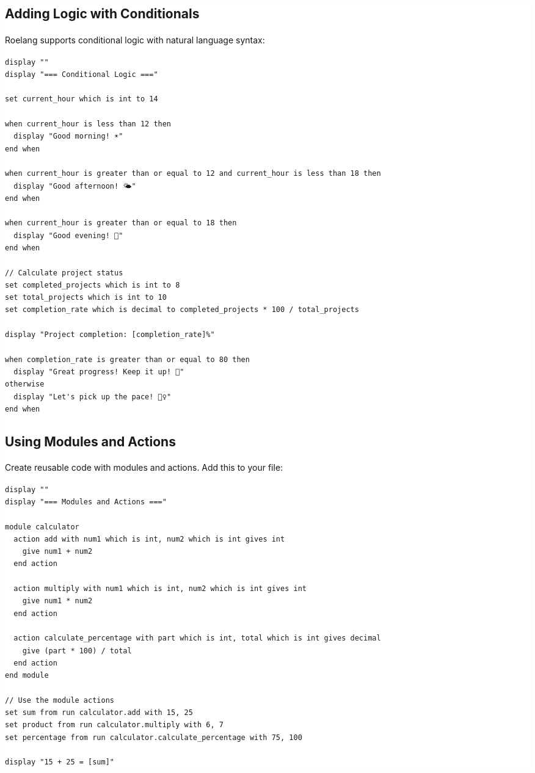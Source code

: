 ## Adding Logic with Conditionals

Roelang supports conditional logic with natural language syntax:

```roe
display ""
display "=== Conditional Logic ==="

set current_hour which is int to 14

when current_hour is less than 12 then
  display "Good morning! ☀️"
end when

when current_hour is greater than or equal to 12 and current_hour is less than 18 then
  display "Good afternoon! 🌤️"
end when

when current_hour is greater than or equal to 18 then
  display "Good evening! 🌙"
end when

// Calculate project status
set completed_projects which is int to 8
set total_projects which is int to 10
set completion_rate which is decimal to completed_projects * 100 / total_projects

display "Project completion: [completion_rate]%"

when completion_rate is greater than or equal to 80 then
  display "Great progress! Keep it up! 💪"
otherwise
  display "Let's pick up the pace! 🏃‍♀️"
end when
```

## Using Modules and Actions

Create reusable code with modules and actions. Add this to your file:

```roe
display ""
display "=== Modules and Actions ==="

module calculator
  action add with num1 which is int, num2 which is int gives int
    give num1 + num2
  end action
  
  action multiply with num1 which is int, num2 which is int gives int
    give num1 * num2
  end action
  
  action calculate_percentage with part which is int, total which is int gives decimal
    give (part * 100) / total
  end action
end module

// Use the module actions
set sum from run calculator.add with 15, 25
set product from run calculator.multiply with 6, 7
set percentage from run calculator.calculate_percentage with 75, 100

display "15 + 25 = [sum]"
```